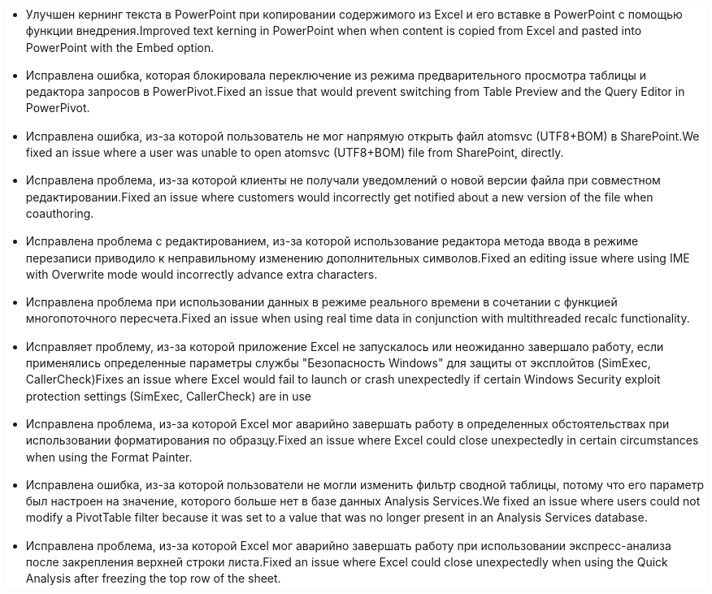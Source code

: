 
- <span data-ttu-id="2b4c0-220">Улучшен кернинг текста в PowerPoint при копировании содержимого из Excel и его вставке в PowerPoint с помощью функции внедрения.</span><span class="sxs-lookup"><span data-stu-id="2b4c0-220">Improved text kerning in PowerPoint when when content is copied from Excel and pasted into PowerPoint with the Embed option.</span></span>


- <span data-ttu-id="2b4c0-221">Исправлена ошибка, которая блокировала переключение из режима предварительного просмотра таблицы и редактора запросов в PowerPivot.</span><span class="sxs-lookup"><span data-stu-id="2b4c0-221">Fixed an issue that would prevent switching from Table Preview and the Query Editor in PowerPivot.</span></span>


- <span data-ttu-id="2b4c0-222">Исправлена ошибка, из-за которой пользователь не мог напрямую открыть файл atomsvc (UTF8+BOM) в SharePoint.</span><span class="sxs-lookup"><span data-stu-id="2b4c0-222">We fixed an issue where a user was unable to open atomsvc (UTF8+BOM) file from SharePoint, directly.</span></span>


- <span data-ttu-id="2b4c0-223">Исправлена проблема, из-за которой клиенты не получали уведомлений о новой версии файла при совместном редактировании.</span><span class="sxs-lookup"><span data-stu-id="2b4c0-223">Fixed an issue where customers would incorrectly get notified about a new version of the file when coauthoring.</span></span>


- <span data-ttu-id="2b4c0-224">Исправлена проблема с редактированием, из-за которой использование редактора метода ввода в режиме перезаписи приводило к неправильному изменению дополнительных символов.</span><span class="sxs-lookup"><span data-stu-id="2b4c0-224">Fixed an editing issue where using IME with Overwrite mode would incorrectly advance extra characters.</span></span>


- <span data-ttu-id="2b4c0-225">Исправлена проблема при использовании данных в режиме реального времени в сочетании с функцией многопоточного пересчета.</span><span class="sxs-lookup"><span data-stu-id="2b4c0-225">Fixed an issue when using real time data in conjunction with multithreaded recalc functionality.</span></span>


- <span data-ttu-id="2b4c0-226">Исправляет проблему, из-за которой приложение Excel не запускалось или неожиданно завершало работу, если применялись определенные параметры службы "Безопасность Windows" для защиты от эксплойтов (SimExec, CallerCheck)</span><span class="sxs-lookup"><span data-stu-id="2b4c0-226">Fixes an issue where Excel would fail to launch or crash unexpectedly if certain Windows Security exploit protection settings (SimExec, CallerCheck) are in use</span></span>


- <span data-ttu-id="2b4c0-227">Исправлена проблема, из-за которой Excel мог аварийно завершать работу в определенных обстоятельствах при использовании форматирования по образцу.</span><span class="sxs-lookup"><span data-stu-id="2b4c0-227">Fixed an issue where Excel could close unexpectedly in certain circumstances when using the Format Painter.</span></span>


- <span data-ttu-id="2b4c0-228">Исправлена ошибка, из-за которой пользователи не могли изменить фильтр сводной таблицы, потому что его параметр был настроен на значение, которого больше нет в базе данных Analysis Services.</span><span class="sxs-lookup"><span data-stu-id="2b4c0-228">We fixed an issue where users could not modify a PivotTable filter because it was set to a value that was no longer present in an Analysis Services database.</span></span>


- <span data-ttu-id="2b4c0-229">Исправлена проблема, из-за которой Excel мог аварийно завершать работу при использовании экспресс-анализа после закрепления верхней строки листа.</span><span class="sxs-lookup"><span data-stu-id="2b4c0-229">Fixed an issue where Excel could close unexpectedly when using the Quick Analysis after freezing the top row of the sheet.</span></span>
